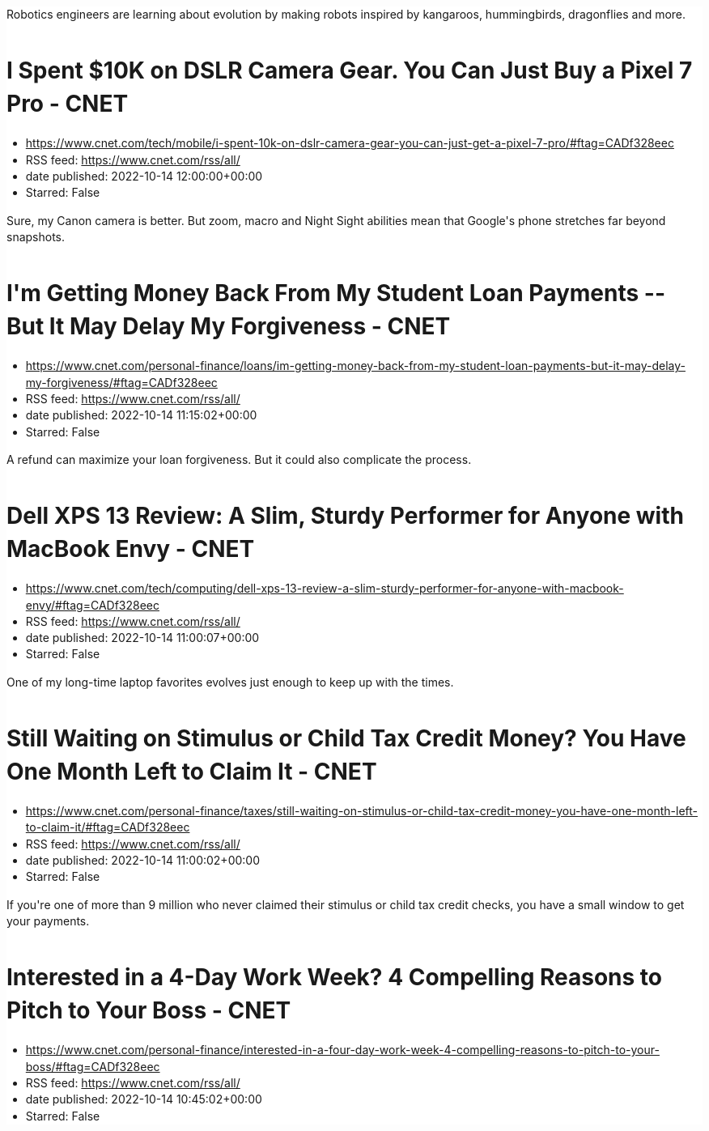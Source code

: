 Robotics engineers are learning about evolution by making robots inspired by kangaroos, hummingbirds, dragonflies and more.

# I Spent $10K on DSLR Camera Gear. You Can Just Buy a Pixel 7 Pro     - CNET
 - https://www.cnet.com/tech/mobile/i-spent-10k-on-dslr-camera-gear-you-can-just-get-a-pixel-7-pro/#ftag=CADf328eec
 - RSS feed: https://www.cnet.com/rss/all/
 - date published: 2022-10-14 12:00:00+00:00
 - Starred: False

Sure, my Canon camera is better. But zoom, macro and Night Sight abilities mean that Google's phone stretches far beyond snapshots.

# I'm Getting Money Back From My Student Loan Payments -- But It May Delay My Forgiveness     - CNET
 - https://www.cnet.com/personal-finance/loans/im-getting-money-back-from-my-student-loan-payments-but-it-may-delay-my-forgiveness/#ftag=CADf328eec
 - RSS feed: https://www.cnet.com/rss/all/
 - date published: 2022-10-14 11:15:02+00:00
 - Starred: False

A refund can maximize your loan forgiveness. But it could also complicate the process.

# Dell XPS 13 Review: A Slim, Sturdy Performer for Anyone with MacBook Envy     - CNET
 - https://www.cnet.com/tech/computing/dell-xps-13-review-a-slim-sturdy-performer-for-anyone-with-macbook-envy/#ftag=CADf328eec
 - RSS feed: https://www.cnet.com/rss/all/
 - date published: 2022-10-14 11:00:07+00:00
 - Starred: False

One of my long-time laptop favorites evolves just enough to keep up with the times.

# Still Waiting on Stimulus or Child Tax Credit Money? You Have One Month Left to Claim It     - CNET
 - https://www.cnet.com/personal-finance/taxes/still-waiting-on-stimulus-or-child-tax-credit-money-you-have-one-month-left-to-claim-it/#ftag=CADf328eec
 - RSS feed: https://www.cnet.com/rss/all/
 - date published: 2022-10-14 11:00:02+00:00
 - Starred: False

If you're one of more than 9 million who never claimed their stimulus or child tax credit checks, you have a small window to get your payments.

# Interested in a 4-Day Work Week? 4 Compelling Reasons to Pitch to Your Boss     - CNET
 - https://www.cnet.com/personal-finance/interested-in-a-four-day-work-week-4-compelling-reasons-to-pitch-to-your-boss/#ftag=CADf328eec
 - RSS feed: https://www.cnet.com/rss/all/
 - date published: 2022-10-14 10:45:02+00:00
 - Starred: False
